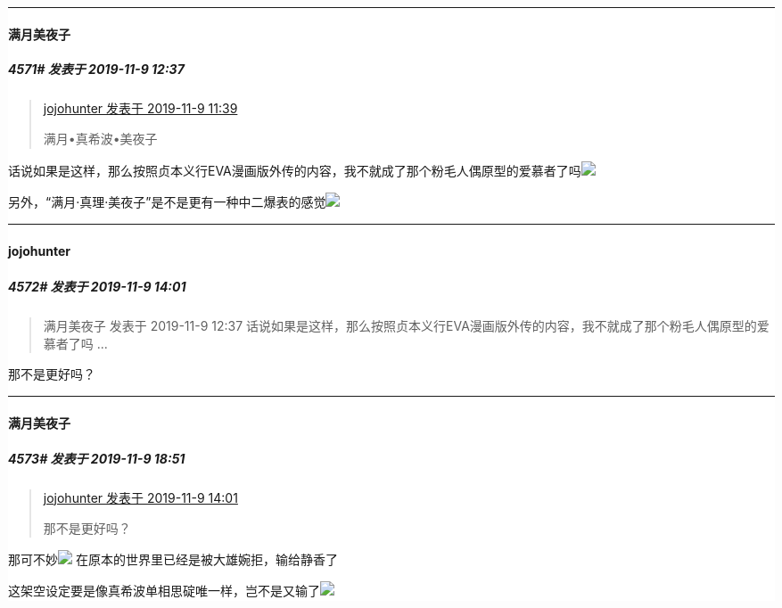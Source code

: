 





-----

####  满月美夜子  
##### 4571#       发表于 2019-11-9 12:37



<blockquote><a href="httphttps://bbs.saraba1st.com/2b/forum.php?mod=redirect&amp;goto=findpost&amp;pid=45457905&amp;ptid=1034361" target="_blank">jojohunter 发表于 2019-11-9 11:39</a>

满月•真希波•美夜子</blockquote>
话说如果是这样，那么按照贞本义行EVA漫画版外传的内容，我不就成了那个粉毛人偶原型的爱慕者了吗<img src="https://static.saraba1st.com/image/smiley/face2017/068.png" referrerpolicy="no-referrer">

另外，“满月·真理·美夜子”是不是更有一种中二爆表的感觉<img src="https://static.saraba1st.com/image/smiley/face2017/068.png" referrerpolicy="no-referrer">







-----

####  jojohunter  
##### 4572#       发表于 2019-11-9 14:01



<blockquote>满月美夜子 发表于 2019-11-9 12:37
话说如果是这样，那么按照贞本义行EVA漫画版外传的内容，我不就成了那个粉毛人偶原型的爱慕者了吗 ...</blockquote>
那不是更好吗？







-----

####  满月美夜子  
##### 4573#       发表于 2019-11-9 18:51



<blockquote><a href="httphttps://bbs.saraba1st.com/2b/forum.php?mod=redirect&amp;goto=findpost&amp;pid=45459315&amp;ptid=1034361" target="_blank">jojohunter 发表于 2019-11-9 14:01</a>

那不是更好吗？</blockquote>
那可不妙<img src="https://static.saraba1st.com/image/smiley/face2017/067.png" referrerpolicy="no-referrer"> 在原本的世界里已经是被大雄婉拒，输给静香了

这架空设定要是像真希波单相思碇唯一样，岂不是又输了<img src="https://static.saraba1st.com/image/smiley/face2017/068.png" referrerpolicy="no-referrer"> 






